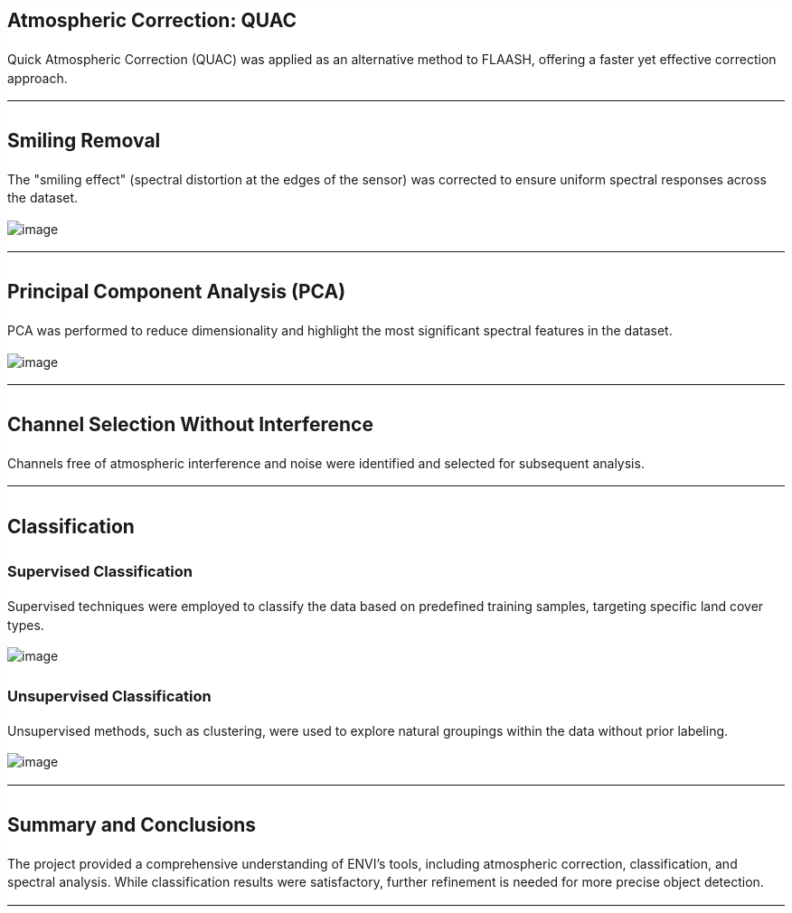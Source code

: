 ## Atmospheric Correction: QUAC
Quick Atmospheric Correction (QUAC) was applied as an alternative method to FLAASH, offering a faster yet effective correction approach.

---

## Smiling Removal
The "smiling effect" (spectral distortion at the edges of the sensor) was corrected to ensure uniform spectral responses across the dataset.

![image](https://github.com/user-attachments/assets/1195d486-1734-4741-ab1d-b1a3e9acd0b6)

---

## Principal Component Analysis (PCA)
PCA was performed to reduce dimensionality and highlight the most significant spectral features in the dataset.

![image](https://github.com/user-attachments/assets/3cfbc410-4848-446e-9ffd-8dbc8a8a09ee)

---

## Channel Selection Without Interference
Channels free of atmospheric interference and noise were identified and selected for subsequent analysis.

---

## Classification
### Supervised Classification
Supervised techniques were employed to classify the data based on predefined training samples, targeting specific land cover types.

![image](https://github.com/user-attachments/assets/ec690ee6-0c96-4693-977f-de5de9d07838)

### Unsupervised Classification
Unsupervised methods, such as clustering, were used to explore natural groupings within the data without prior labeling.

![image](https://github.com/user-attachments/assets/f749f386-758c-4c5c-a693-d3b5eab3b4d1)

---

## Summary and Conclusions
The project provided a comprehensive understanding of ENVI’s tools, including atmospheric correction, classification, and spectral analysis. While classification results were satisfactory, further refinement is needed for more precise object detection.

---
